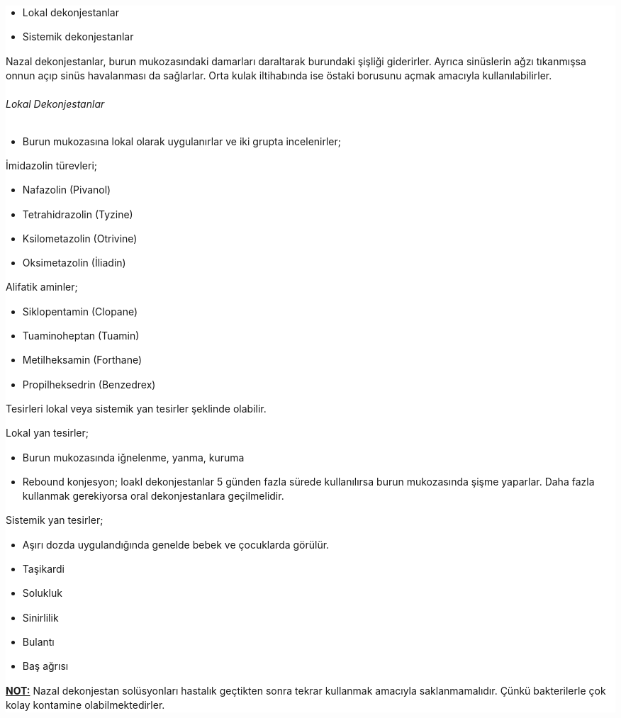 - Lokal dekonjestanlar

- Sistemik dekonjestanlar

Nazal dekonjestanlar, burun mukozasındaki damarları daraltarak burundaki şişliği giderirler. Ayrıca sinüslerin ağzı tıkanmışsa onnun açıp sinüs havalanması da sağlarlar. Orta kulak iltihabında ise östaki borusunu açmak amacıyla kullanılabilirler.



###### Lokal Dekonjestanlar

- Burun mukozasına lokal olarak uygulanırlar ve iki grupta incelenirler;

İmidazolin türevleri;

- Nafazolin (Pivanol)

- Tetrahidrazolin (Tyzine)

- Ksilometazolin (Otrivine)

- Oksimetazolin (İliadin)



Alifatik aminler;

- Siklopentamin (Clopane)

- Tuaminoheptan (Tuamin)

- Metilheksamin (Forthane)

- Propilheksedrin (Benzedrex)



Tesirleri lokal veya sistemik yan tesirler şeklinde olabilir.

Lokal yan tesirler;

- Burun mukozasında iğnelenme, yanma, kuruma

- Rebound konjesyon; loakl dekonjestanlar 5 günden fazla sürede kullanılırsa burun mukozasında şişme yaparlar. Daha fazla kullanmak gerekiyorsa oral dekonjestanlara geçilmelidir.



Sistemik yan tesirler;

- Aşırı dozda uygulandığında genelde bebek ve çocuklarda görülür.

- Taşikardi

- Solukluk

- Sinirlilik

- Bulantı

- Baş ağrısı



**<u>NOT:</u>** Nazal dekonjestan solüsyonları hastalık geçtikten sonra tekrar kullanmak amacıyla saklanmamalıdır. Çünkü bakterilerle çok kolay kontamine olabilmektedirler.
